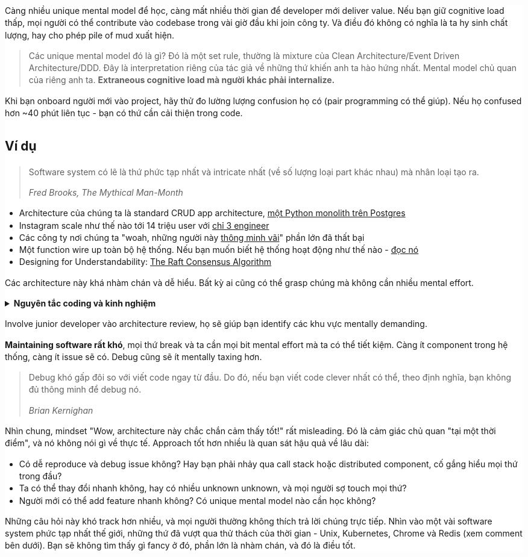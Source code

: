 Càng nhiều unique mental model để học, càng mất nhiều thời gian để developer mới deliver value. Nếu bạn giữ cognitive load thấp, mọi người có thể contribute vào codebase trong vài giờ đầu khi join công ty. Và điều đó không có nghĩa là ta hy sinh chất lượng, hay cho phép pile of mud xuất hiện.

> Các unique mental model đó là gì? Đó là một set rule, thường là mixture của Clean Architecture/Event Driven Architecture/DDD. Đây là interpretation riêng của tác giả về những thứ khiến anh ta hào hứng nhất. Mental model chủ quan của riêng anh ta. **Extraneous cognitive load mà người khác phải internalize.**

Khi bạn onboard người mới vào project, hãy thử đo lường lượng confusion họ có (pair programming có thể giúp). Nếu họ confused hơn ~40 phút liên tục - bạn có thứ cần cải thiện trong code.

## Ví dụ
> Software system có lẽ là thứ phức tạp nhất và intricate nhất (về số lượng loại part khác nhau) mà nhân loại tạo ra.
>
> *Fred Brooks, The Mythical Man-Month*

- Architecture của chúng ta là standard CRUD app architecture, [một Python monolith trên Postgres](https://danluu.com/simple-architectures/)
- Instagram scale như thế nào tới 14 triệu user với [chỉ 3 engineer](https://read.engineerscodex.com/p/how-instagram-scaled-to-14-million)
- Các công ty nơi chúng ta "woah, những người này [thông minh vãi](https://kenkantzer.com/learnings-from-5-years-of-tech-startup-code-audits/)" phần lớn đã thất bại
- Một function wire up toàn bộ hệ thống. Nếu bạn muốn biết hệ thống hoạt động như thế nào - [đọc nó](https://www.infoq.com/presentations/8-lines-code-refactoring)
- Designing for Understandability: [The Raft Consensus Algorithm](https://www.youtube.com/watch?v=vYp4LYbnnW8)

Các architecture này khá nhàm chán và dễ hiểu. Bất kỳ ai cũng có thể grasp chúng mà không cần nhiều mental effort.

<details><summary><b>Nguyên tắc coding và kinh nghiệm</b></summary></details>

Involve junior developer vào architecture review, họ sẽ giúp bạn identify các khu vực mentally demanding.

**Maintaining software rất khó**, mọi thứ break và ta cần mọi bit mental effort mà ta có thể tiết kiệm. Càng ít component trong hệ thống, càng ít issue sẽ có. Debug cũng sẽ ít mentally taxing hơn.

> Debug khó gấp đôi so với viết code ngay từ đầu. Do đó, nếu bạn viết code clever nhất có thể, theo định nghĩa, bạn không đủ thông minh để debug nó.
>
> *Brian Kernighan*

Nhìn chung, mindset "Wow, architecture này chắc chắn cảm thấy tốt!" rất misleading. Đó là cảm giác chủ quan "tại một thời điểm", và nó không nói gì về thực tế. Approach tốt hơn nhiều là quan sát hậu quả về lâu dài:
- Có dễ reproduce và debug issue không? Hay bạn phải nhảy qua call stack hoặc distributed component, cố gắng hiểu mọi thứ trong đầu?
- Ta có thể thay đổi nhanh không, hay có nhiều unknown unknown, và mọi người sợ touch mọi thứ?
- Người mới có thể add feature nhanh không? Có unique mental model nào cần học không?

Những câu hỏi này khó track hơn nhiều, và mọi người thường không thích trả lời chúng trực tiếp. Nhìn vào một vài software system phức tạp nhất thế giới, những thứ đã vượt qua thử thách của thời gian - Unix, Kubernetes, Chrome và Redis (xem comment bên dưới). Bạn sẽ không tìm thấy gì fancy ở đó, phần lớn là nhàm chán, và đó là điều tốt.
